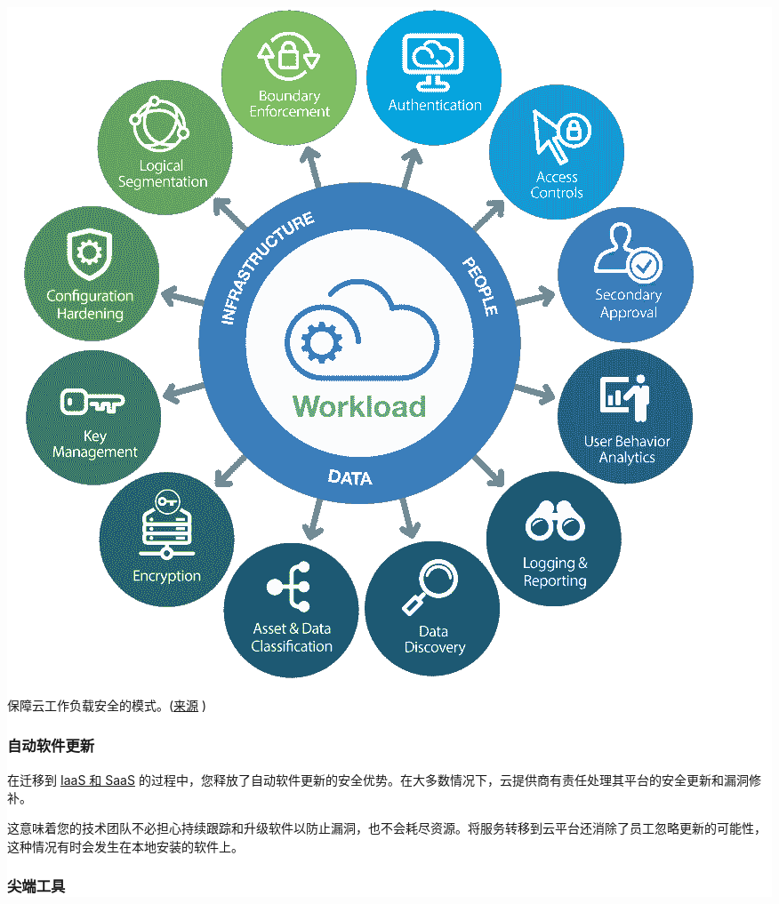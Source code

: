 ![A Model for Securing Cloud Workloads. (Image source: HyTrust)](img/6ae41a017ee8a825a57d9515d535a83c.png)

保障云工作负载安全的模式。([来源](https://www.hytrust.com/cloudspf/) )





### 自动软件更新

在迁移到 [IaaS 和 SaaS](https://kinsta.com/blog/what-is-iaas/) 的过程中，您释放了自动软件更新的安全优势。在大多数情况下，云提供商有责任处理其平台的安全更新和漏洞修补。

这意味着您的技术团队不必担心持续跟踪和升级软件以防止漏洞，也不会耗尽资源。将服务转移到云平台还消除了员工忽略更新的可能性，这种情况有时会发生在本地安装的软件上。

### 尖端工具
